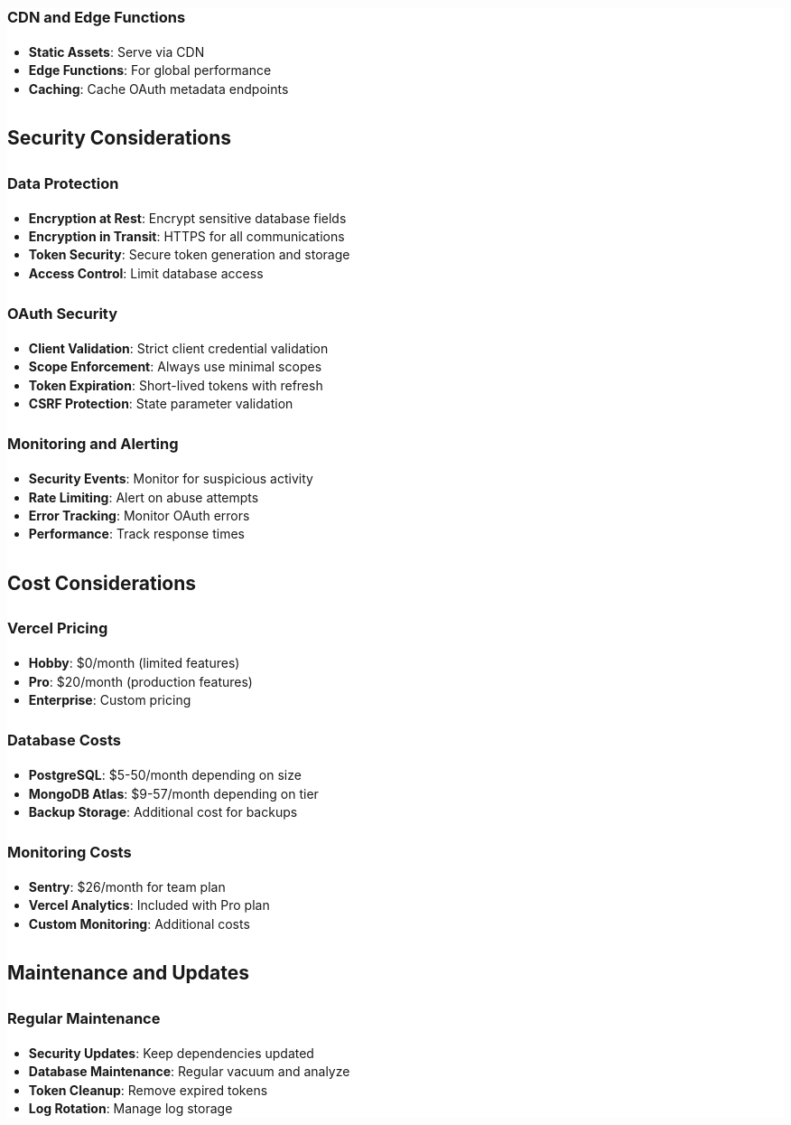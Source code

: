 ### **CDN and Edge Functions**
- **Static Assets**: Serve via CDN
- **Edge Functions**: For global performance
- **Caching**: Cache OAuth metadata endpoints

## Security Considerations

### **Data Protection**
- **Encryption at Rest**: Encrypt sensitive database fields
- **Encryption in Transit**: HTTPS for all communications
- **Token Security**: Secure token generation and storage
- **Access Control**: Limit database access

### **OAuth Security**
- **Client Validation**: Strict client credential validation
- **Scope Enforcement**: Always use minimal scopes
- **Token Expiration**: Short-lived tokens with refresh
- **CSRF Protection**: State parameter validation

### **Monitoring and Alerting**
- **Security Events**: Monitor for suspicious activity
- **Rate Limiting**: Alert on abuse attempts
- **Error Tracking**: Monitor OAuth errors
- **Performance**: Track response times

## Cost Considerations

### **Vercel Pricing**
- **Hobby**: $0/month (limited features)
- **Pro**: $20/month (production features)
- **Enterprise**: Custom pricing

### **Database Costs**
- **PostgreSQL**: $5-50/month depending on size
- **MongoDB Atlas**: $9-57/month depending on tier
- **Backup Storage**: Additional cost for backups

### **Monitoring Costs**
- **Sentry**: $26/month for team plan
- **Vercel Analytics**: Included with Pro plan
- **Custom Monitoring**: Additional costs

## Maintenance and Updates

### **Regular Maintenance**
- **Security Updates**: Keep dependencies updated
- **Database Maintenance**: Regular vacuum and analyze
- **Token Cleanup**: Remove expired tokens
- **Log Rotation**: Manage log storage
